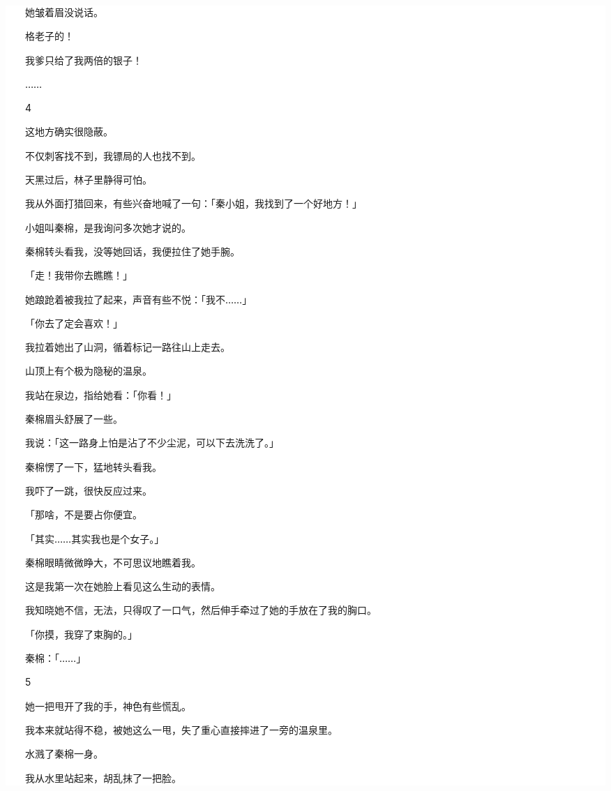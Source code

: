 &emsp;&emsp;她皱着眉没说话。  
  
&emsp;&emsp;格老子的！  
  
&emsp;&emsp;我爹只给了我两倍的银子！  
  
&emsp;&emsp;……  
  
&emsp;&emsp;4  
  
&emsp;&emsp;这地方确实很隐蔽。  
  
&emsp;&emsp;不仅刺客找不到，我镖局的人也找不到。  
  
&emsp;&emsp;天黑过后，林子里静得可怕。  
  
&emsp;&emsp;我从外面打猎回来，有些兴奋地喊了一句：「秦小姐，我找到了一个好地方！」  
  
&emsp;&emsp;小姐叫秦棉，是我询问多次她才说的。  
  
&emsp;&emsp;秦棉转头看我，没等她回话，我便拉住了她手腕。  
  
&emsp;&emsp;「走！我带你去瞧瞧！」  
  
&emsp;&emsp;她踉跄着被我拉了起来，声音有些不悦：「我不……」  
  
&emsp;&emsp;「你去了定会喜欢！」  
  
&emsp;&emsp;我拉着她出了山洞，循着标记一路往山上走去。  
  
&emsp;&emsp;山顶上有个极为隐秘的温泉。  
  
&emsp;&emsp;我站在泉边，指给她看：「你看！」  
  
&emsp;&emsp;秦棉眉头舒展了一些。  
  
&emsp;&emsp;我说：「这一路身上怕是沾了不少尘泥，可以下去洗洗了。」  
  
&emsp;&emsp;秦棉愣了一下，猛地转头看我。  
  
&emsp;&emsp;我吓了一跳，很快反应过来。  
  
&emsp;&emsp;「那啥，不是要占你便宜。  
  
&emsp;&emsp;「其实……其实我也是个女子。」  
  
&emsp;&emsp;秦棉眼睛微微睁大，不可思议地瞧着我。  
  
&emsp;&emsp;这是我第一次在她脸上看见这么生动的表情。  
  
&emsp;&emsp;我知晓她不信，无法，只得叹了一口气，然后伸手牵过了她的手放在了我的胸口。  
  
&emsp;&emsp;「你摸，我穿了束胸的。」  
  
&emsp;&emsp;秦棉：「……」  
  
&emsp;&emsp;5  
  
&emsp;&emsp;她一把甩开了我的手，神色有些慌乱。  
  
&emsp;&emsp;我本来就站得不稳，被她这么一甩，失了重心直接摔进了一旁的温泉里。  
  
&emsp;&emsp;水溅了秦棉一身。  
  
&emsp;&emsp;我从水里站起来，胡乱抹了一把脸。  
  